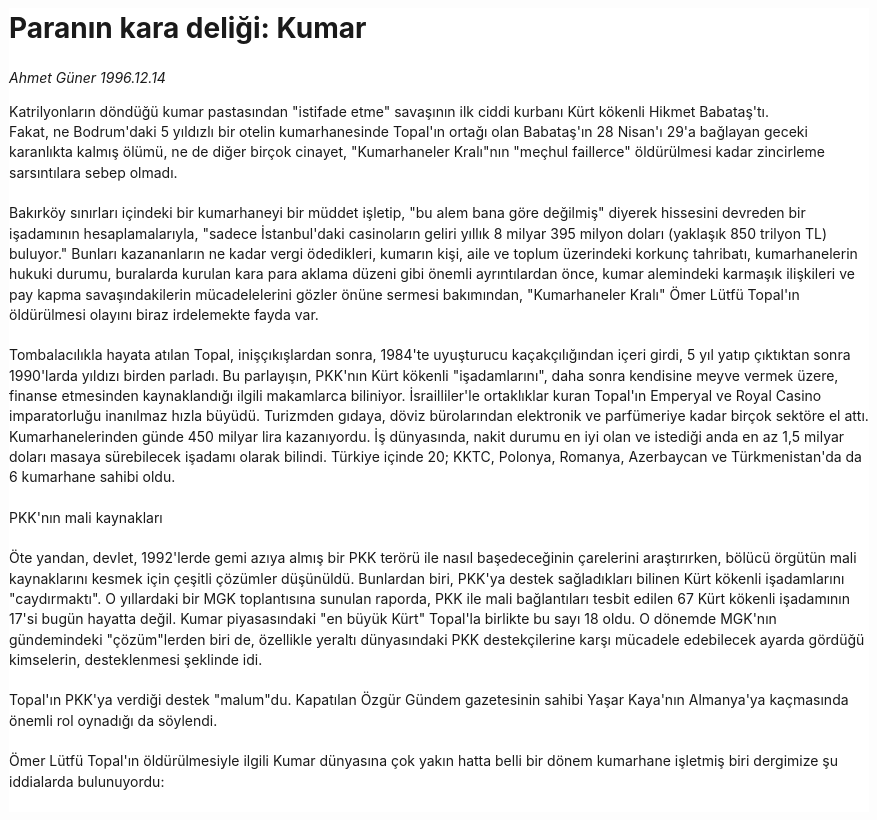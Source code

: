 # Paranın kara deliği: Kumar

*Ahmet Güner 1996.12.14*

<div class="news-detail-text-todays">
 <div>
 </div>
 <div>
 </div>
 <div id="newsSpot">
  <font class="detail-spot">
   Katrilyonların döndüğü kumar pastasından "istifade etme"  savaşının ilk ciddi kurbanı Kürt kökenli Hikmet Babataş'tı.
  </font>
 </div>
 <div id="newsText">
  <font class="detail-text">
   Fakat, ne Bodrum'daki 5 yıldızlı bir otelin kumarhanesinde Topal'ın ortağı olan Babataş'ın 28 Nisan'ı 29'a bağlayan geceki karanlıkta kalmış ölümü, ne de diğer birçok cinayet, "Kumarhaneler Kralı"nın "meçhul faillerce" öldürülmesi kadar zincirleme sarsıntılara sebep olmadı.
   <br>
    <br>
     Bakırköy sınırları içindeki bir kumarhaneyi bir müddet işletip, "bu alem bana göre değilmiş" diyerek hissesini devreden bir işadamının hesaplamalarıyla, "sadece İstanbul'daki casinoların geliri yıllık 8 milyar 395 milyon doları (yaklaşık 850 trilyon TL) buluyor." Bunları kazananların ne kadar vergi ödedikleri, kumarın kişi, aile ve toplum üzerindeki korkunç tahribatı, kumarhanelerin hukuki durumu, buralarda kurulan kara para aklama düzeni gibi önemli ayrıntılardan önce, kumar alemindeki karmaşık ilişkileri ve pay kapma savaşındakilerin mücadelelerini gözler önüne sermesi bakımından, "Kumarhaneler Kralı" Ömer Lütfü Topal'ın öldürülmesi olayını biraz irdelemekte fayda var.
     <br>
      <br>
       Tombalacılıkla hayata atılan Topal, inişçıkışlardan sonra, 1984'te uyuşturucu kaçakçılığından içeri girdi, 5 yıl yatıp çıktıktan sonra 1990'larda yıldızı birden parladı. Bu parlayışın, PKK'nın Kürt kökenli "işadamlarını", daha sonra kendisine meyve vermek üzere, finanse etmesinden kaynaklandığı ilgili makamlarca biliniyor. İsrailliler'le ortaklıklar kuran Topal'ın Emperyal ve Royal Casino imparatorluğu inanılmaz hızla büyüdü. Turizmden gıdaya, döviz bürolarından elektronik ve parfümeriye kadar birçok sektöre el attı. Kumarhanelerinden günde 450 milyar lira kazanıyordu. İş dünyasında, nakit durumu en iyi olan ve istediği anda en az 1,5 milyar doları masaya sürebilecek işadamı olarak bilindi. Türkiye içinde 20; KKTC, Polonya, Romanya, Azerbaycan ve Türkmenistan'da da 6 kumarhane sahibi oldu.
       <br>
        <br>
         PKK'nın mali kaynakları
         <br/>
         <br/>
         Öte yandan, devlet, 1992'lerde gemi azıya almış bir PKK terörü ile nasıl başedeceğinin çarelerini araştırırken, bölücü örgütün mali kaynaklarını kesmek için çeşitli çözümler düşünüldü. Bunlardan biri, PKK'ya destek sağladıkları bilinen Kürt kökenli işadamlarını "caydırmaktı". O yıllardaki bir MGK toplantısına sunulan raporda, PKK ile mali bağlantıları tesbit edilen 67 Kürt kökenli işadamının 17'si bugün hayatta değil. Kumar piyasasındaki "en büyük Kürt" Topal'la birlikte bu sayı 18 oldu. O dönemde MGK'nın gündemindeki "çözüm"lerden biri de, özellikle yeraltı dünyasındaki PKK destekçilerine karşı mücadele edebilecek ayarda  gördüğü kimselerin, desteklenmesi  şeklinde idi.
         <br/>
         <br/>
         Topal'ın PKK'ya verdiği destek "malum"du. Kapatılan Özgür Gündem gazetesinin sahibi Yaşar Kaya'nın Almanya'ya kaçmasında önemli rol oynadığı da söylendi.
         <br/>
         <br/>
         Ömer Lütfü Topal'ın öldürülmesiyle ilgili Kumar dünyasına çok yakın hatta belli bir dönem kumarhane işletmiş biri dergimize şu iddialarda bulunuyordu:
         <br/>
         <br/>